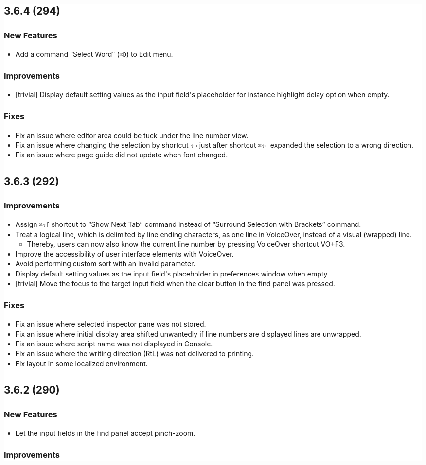 ## 3.6.4 (294)

### New Features

- Add a command “Select Word” (`⌘D`) to Edit menu.

### Improvements

- [trivial] Display default setting values as the input field's placeholder for instance highlight delay option when empty.

### Fixes

- Fix an issue where editor area could be tuck under the line number view.
- Fix an issue where changing the selection by shortcut `⇧→` just after shortcut `⌘⇧←` expanded the selection to a wrong direction.
- Fix an issue where page guide did not update when font changed.

## 3.6.3 (292)

### Improvements

- Assign `⌘⇧[` shortcut to “Show Next Tab” command instead of “Surround Selection with Brackets” command.
- Treat a logical line, which is delimited by line ending characters, as one line in VoiceOver, instead of a visual (wrapped) line.
  - Thereby, users can now also know the current line number by pressing VoiceOver shortcut VO+F3.
- Improve the accessibility of user interface elements with VoiceOver.
- Avoid performing custom sort with an invalid parameter.
- Display default setting values as the input field's placeholder in preferences window when empty.
- [trivial] Move the focus to the target input field when the clear button in the find panel was pressed.

### Fixes

- Fix an issue where selected inspector pane was not stored.
- Fix an issue where initial display area shifted unwantedly if line numbers are displayed lines are unwrapped.
- Fix an issue where script name was not displayed in Console.
- Fix an issue where the writing direction (RtL) was not delivered to printing.
- Fix layout in some localized environment.

## 3.6.2 (290)

### New Features

- Let the input fields in the find panel accept pinch-zoom.

### Improvements
